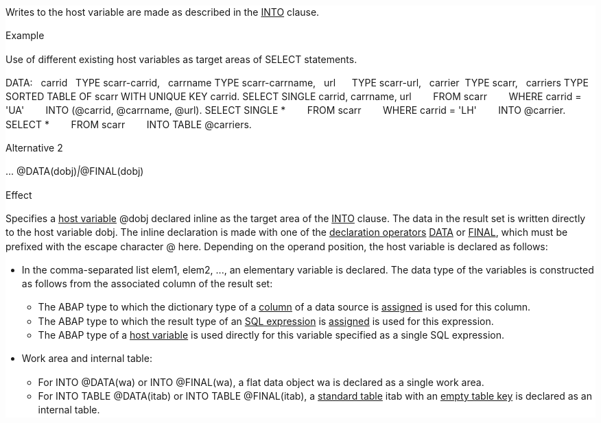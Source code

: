 Writes to the host variable are made as described in the [INTO](https://help.sap.com/doc/abapdocu_758_index_htm/7.58/en-US/abapinto_clause.htm) clause.

Example

Use of different existing host variables as target areas of SELECT statements.

DATA:
  carrid   TYPE scarr-carrid,
  carrname TYPE scarr-carrname,
  url      TYPE scarr-url,
  carrier  TYPE scarr,
  carriers TYPE SORTED TABLE OF scarr WITH UNIQUE KEY carrid.
SELECT SINGLE carrid, carrname, url
       FROM scarr
       WHERE carrid = 'UA'
       INTO (@carrid, @carrname, @url).
SELECT SINGLE \*
       FROM scarr
       WHERE carrid = 'LH'
       INTO @carrier.
SELECT \*
       FROM scarr
       INTO TABLE @carriers.

Alternative 2   

... @DATA(dobj)*|*@FINAL(dobj)

Effect

Specifies a [host variable](https://help.sap.com/doc/abapdocu_758_index_htm/7.58/en-US/abenabap_sql_host_variables.htm) @dobj declared inline as the target area of the [INTO](https://help.sap.com/doc/abapdocu_758_index_htm/7.58/en-US/abapinto_clause.htm) clause. The data in the result set is written directly to the host variable dobj. The inline declaration is made with one of the [declaration operators](https://help.sap.com/doc/abapdocu_758_index_htm/7.58/en-US/abendeclaration_operator_glosry.htm "Glossary Entry") [DATA](https://help.sap.com/doc/abapdocu_758_index_htm/7.58/en-US/abendata_inline.htm) or [FINAL](https://help.sap.com/doc/abapdocu_758_index_htm/7.58/en-US/abenfinal_inline.htm), which must be prefixed with the escape character @ here. Depending on the operand position, the host variable is declared as follows:

-   In the comma-separated list elem1, elem2, ..., an elementary variable is declared. The data type of the variables is constructed as follows from the associated column of the result set:
    -   The ABAP type to which the dictionary type of a [column](https://help.sap.com/doc/abapdocu_758_index_htm/7.58/en-US/abenabap_sql_columns.htm) of a data source is [assigned](https://help.sap.com/doc/abapdocu_758_index_htm/7.58/en-US/abenddic_builtin_types.htm) is used for this column.
    -   The ABAP type to which the result type of an [SQL expression](https://help.sap.com/doc/abapdocu_758_index_htm/7.58/en-US/abapsql_expr.htm) is [assigned](https://help.sap.com/doc/abapdocu_758_index_htm/7.58/en-US/abenddic_builtin_types.htm) is used for this expression.
    -   The ABAP type of a [host variable](https://help.sap.com/doc/abapdocu_758_index_htm/7.58/en-US/abenabap_sql_host_variables.htm) is used directly for this variable specified as a single SQL expression.
-   Work area and internal table:
    
    -   For INTO @DATA(wa) or INTO @FINAL(wa), a flat data object wa is declared as a single work area.
    -   For INTO TABLE @DATA(itab) or INTO TABLE @FINAL(itab), a [standard table](https://help.sap.com/doc/abapdocu_758_index_htm/7.58/en-US/abenstandard_table_glosry.htm "Glossary Entry") itab with an [empty table key](https://help.sap.com/doc/abapdocu_758_index_htm/7.58/en-US/abenitab_empty_key.htm) is declared as an internal table.
    